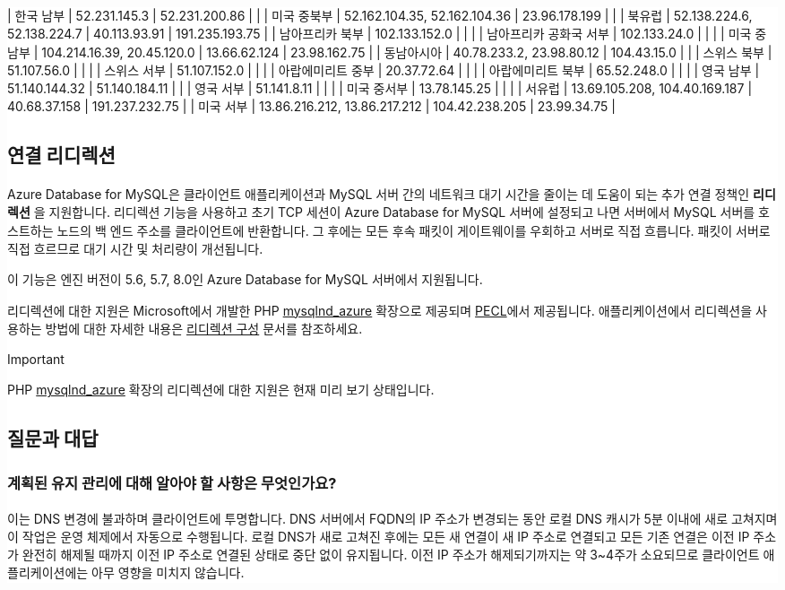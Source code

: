 |  한국 남부           |  52.231.145.3                                              |  52.231.200.86                                |                                               |
|  미국 중북부      |  52.162.104.35, 52.162.104.36                              |  23.96.178.199                                |                                               |
|  북유럽          |  52.138.224.6, 52.138.224.7                                |  40.113.93.91                                 |  191.235.193.75                               |
|  남아프리카 북부    |  102.133.152.0                                             |                                               |                                               |
|  남아프리카 공화국 서부     |  102.133.24.0                                              |                                               |                                               |
|  미국 중남부      |  104.214.16.39, 20.45.120.0                                |  13.66.62.124                                 | 23.98.162.75                                  |
|  동남아시아       |  40.78.233.2, 23.98.80.12                                  |  104.43.15.0                                  |                                               |
|  스위스 북부     |  51.107.56.0                                               |                                               |                                               |
|  스위스 서부      |  51.107.152.0                                              |                                               |                                               |
|  아랍에미리트 중부           |  20.37.72.64                                               |                                               |                                               |
|  아랍에미리트 북부             |  65.52.248.0                                               |                                               |                                               |
|  영국 남부            |  51.140.144.32                                             |  51.140.184.11                                |                                               |
|  영국 서부             |  51.141.8.11                                               |                                               |                                               |
|  미국 중서부       |  13.78.145.25                                              |                                               |                                               |
|  서유럽           |  13.69.105.208, 104.40.169.187                             |  40.68.37.158                                 |  191.237.232.75                               |
|  미국 서부               |  13.86.216.212, 13.86.217.212                              |  104.42.238.205                               |  23.99.34.75                                  |

## <a name="connection-redirection"></a>연결 리디렉션

Azure Database for MySQL은 클라이언트 애플리케이션과 MySQL 서버 간의 네트워크 대기 시간을 줄이는 데 도움이 되는 추가 연결 정책인 **리디렉션** 을 지원합니다. 리디렉션 기능을 사용하고 초기 TCP 세션이 Azure Database for MySQL 서버에 설정되고 나면 서버에서 MySQL 서버를 호스트하는 노드의 백 엔드 주소를 클라이언트에 반환합니다. 그 후에는 모든 후속 패킷이 게이트웨이를 우회하고 서버로 직접 흐릅니다. 패킷이 서버로 직접 흐르므로 대기 시간 및 처리량이 개선됩니다.

이 기능은 엔진 버전이 5.6, 5.7, 8.0인 Azure Database for MySQL 서버에서 지원됩니다.

리디렉션에 대한 지원은 Microsoft에서 개발한 PHP [mysqlnd_azure](https://github.com/microsoft/mysqlnd_azure) 확장으로 제공되며 [PECL](https://pecl.php.net/package/mysqlnd_azure)에서 제공됩니다. 애플리케이션에서 리디렉션을 사용하는 방법에 대한 자세한 내용은 [리디렉션 구성](./howto-redirection.md) 문서를 참조하세요.


> [!IMPORTANT]
> PHP [mysqlnd_azure](https://github.com/microsoft/mysqlnd_azure) 확장의 리디렉션에 대한 지원은 현재 미리 보기 상태입니다.

## <a name="frequently-asked-questions"></a>질문과 대답

### <a name="what-you-need-to-know-about-this-planned-maintenance"></a>계획된 유지 관리에 대해 알아야 할 사항은 무엇인가요?
이는 DNS 변경에 불과하며 클라이언트에 투명합니다. DNS 서버에서 FQDN의 IP 주소가 변경되는 동안 로컬 DNS 캐시가 5분 이내에 새로 고쳐지며 이 작업은 운영 체제에서 자동으로 수행됩니다. 로컬 DNS가 새로 고쳐진 후에는 모든 새 연결이 새 IP 주소로 연결되고 모든 기존 연결은 이전 IP 주소가 완전히 해제될 때까지 이전 IP 주소로 연결된 상태로 중단 없이 유지됩니다. 이전 IP 주소가 해제되기까지는 약 3~4주가 소요되므로 클라이언트 애플리케이션에는 아무 영향을 미치지 않습니다.
